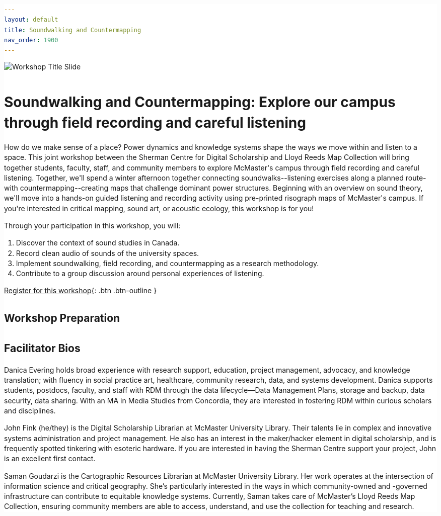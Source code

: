 ```yaml
---
layout: default
title: Soundwalking and Countermapping
nav_order: 1900
---
```


<img src="assets/img/soundwalk.png" alt="Workshop Title Slide" width="100%">

# Soundwalking and Countermapping: Explore our campus through field recording and careful listening
How do we make sense of a place? Power dynamics and knowledge systems shape the ways we move within and listen to a space. This joint workshop between the Sherman Centre for Digital Scholarship and Lloyd Reeds Map Collection will bring together students, faculty, staff, and community members to explore McMaster's campus through field recording and careful listening. Together, we'll spend a winter afternoon together connecting soundwalks--listening exercises along a planned route-with countermapping--creating maps that challenge dominant power structures. Beginning with an overview on sound theory, we'll move into a hands-on guided listening and recording activity using pre-printed risograph maps of McMaster's campus. If you're interested in critical mapping, sound art, or acoustic ecology, this workshop is for you!

Through your participation in this workshop, you will: 
1. Discover the context of sound studies in Canada.
2. Record clean audio of sounds of the university spaces.
3. Implement soundwalking, field recording, and countermapping as a research methodology.
4. Contribute to a group discussion around personal experiences of listening. 

[Register for this workshop](.){: .btn .btn-outline }


## Workshop Preparation 

## Facilitator Bios
Danica Evering holds broad experience with research support, education, project management, advocacy, and knowledge translation; with fluency in social practice art, healthcare, community research, data, and systems development. Danica supports students, postdocs, faculty, and staff with RDM through the data lifecycle—Data Management Plans, storage and backup, data security, data sharing. With an MA in Media Studies from Concordia, they are interested in fostering RDM within curious scholars and disciplines.

John Fink (he/they) is the Digital Scholarship Librarian at McMaster University Library. Their talents lie in complex and innovative systems administration and project management. He also has an interest in the maker/hacker element in digital scholarship, and is frequently spotted tinkering with esoteric hardware. If you are interested in having the Sherman Centre support your project, John is an excellent first contact.

Saman Goudarzi is the Cartographic Resources Librarian at McMaster University Library. Her work operates at the intersection of information science and critical geography. She’s particularly interested in the ways in which community-owned and -governed infrastructure can contribute to equitable knowledge systems. Currently, Saman takes care of McMaster’s Lloyd Reeds Map Collection, ensuring community members are able to access, understand, and use the collection for teaching and research.
